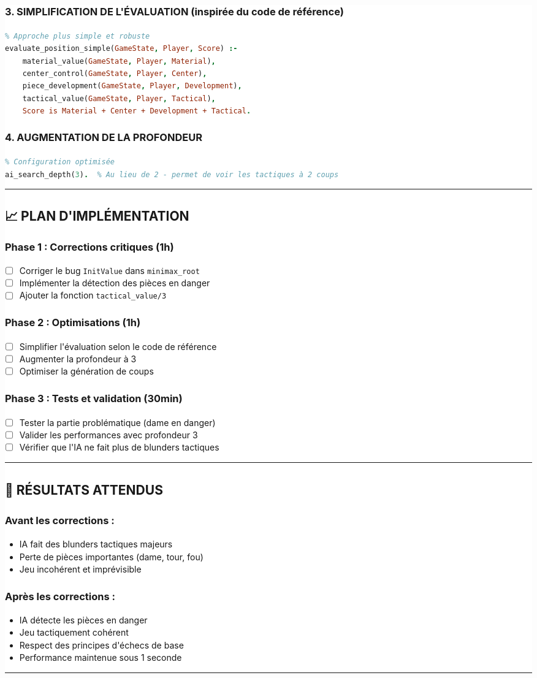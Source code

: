 ```prolog
```

### **3. SIMPLIFICATION DE L'ÉVALUATION (inspirée du code de référence)**
```prolog
% Approche plus simple et robuste
evaluate_position_simple(GameState, Player, Score) :-
    material_value(GameState, Player, Material),
    center_control(GameState, Player, Center),
    piece_development(GameState, Player, Development),
    tactical_value(GameState, Player, Tactical),
    Score is Material + Center + Development + Tactical.
```

### **4. AUGMENTATION DE LA PROFONDEUR**
```prolog
% Configuration optimisée
ai_search_depth(3).  % Au lieu de 2 - permet de voir les tactiques à 2 coups
```

---

## 📈 PLAN D'IMPLÉMENTATION

### **Phase 1 : Corrections critiques (1h)**
- [ ] Corriger le bug `InitValue` dans `minimax_root`
- [ ] Implémenter la détection des pièces en danger
- [ ] Ajouter la fonction `tactical_value/3`

### **Phase 2 : Optimisations (1h)**
- [ ] Simplifier l'évaluation selon le code de référence
- [ ] Augmenter la profondeur à 3
- [ ] Optimiser la génération de coups

### **Phase 3 : Tests et validation (30min)**
- [ ] Tester la partie problématique (dame en danger)
- [ ] Valider les performances avec profondeur 3
- [ ] Vérifier que l'IA ne fait plus de blunders tactiques

---

## 🎯 RÉSULTATS ATTENDUS

### **Avant les corrections :**
- IA fait des blunders tactiques majeurs
- Perte de pièces importantes (dame, tour, fou)
- Jeu incohérent et imprévisible

### **Après les corrections :**
- IA détecte les pièces en danger
- Jeu tactiquement cohérent
- Respect des principes d'échecs de base
- Performance maintenue sous 1 seconde

---